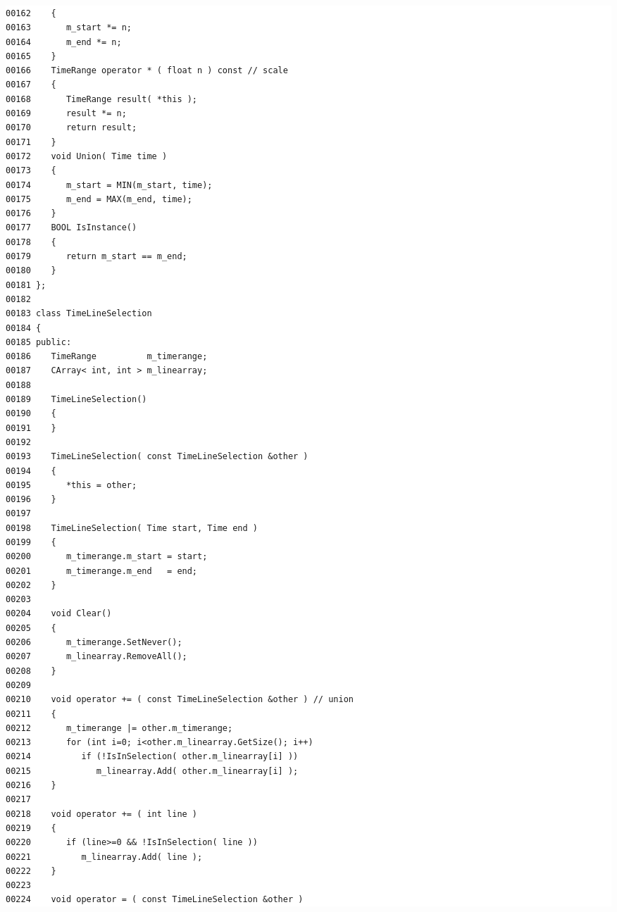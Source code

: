 ``` fragment
00162    {
00163       m_start *= n;
00164       m_end *= n;
00165    }
00166    TimeRange operator * ( float n ) const // scale
00167    {
00168       TimeRange result( *this );
00169       result *= n;
00170       return result;
00171    }
00172    void Union( Time time )
00173    {
00174       m_start = MIN(m_start, time);
00175       m_end = MAX(m_end, time);
00176    }
00177    BOOL IsInstance()
00178    {
00179       return m_start == m_end;
00180    }
00181 };
00182 
00183 class TimeLineSelection 
00184 {
00185 public:
00186    TimeRange          m_timerange;
00187    CArray< int, int > m_linearray;
00188 
00189    TimeLineSelection()
00190    {
00191    }
00192 
00193    TimeLineSelection( const TimeLineSelection &other )
00194    {
00195       *this = other;
00196    }
00197 
00198    TimeLineSelection( Time start, Time end )
00199    {
00200       m_timerange.m_start = start;
00201       m_timerange.m_end   = end;
00202    }
00203 
00204    void Clear()
00205    {
00206       m_timerange.SetNever();
00207       m_linearray.RemoveAll();
00208    }
00209 
00210    void operator += ( const TimeLineSelection &other ) // union
00211    {
00212       m_timerange |= other.m_timerange;
00213       for (int i=0; i<other.m_linearray.GetSize(); i++)
00214          if (!IsInSelection( other.m_linearray[i] ))
00215             m_linearray.Add( other.m_linearray[i] );
00216    }
00217 
00218    void operator += ( int line )
00219    {
00220       if (line>=0 && !IsInSelection( line ))
00221          m_linearray.Add( line );
00222    }
00223 
00224    void operator = ( const TimeLineSelection &other )
```